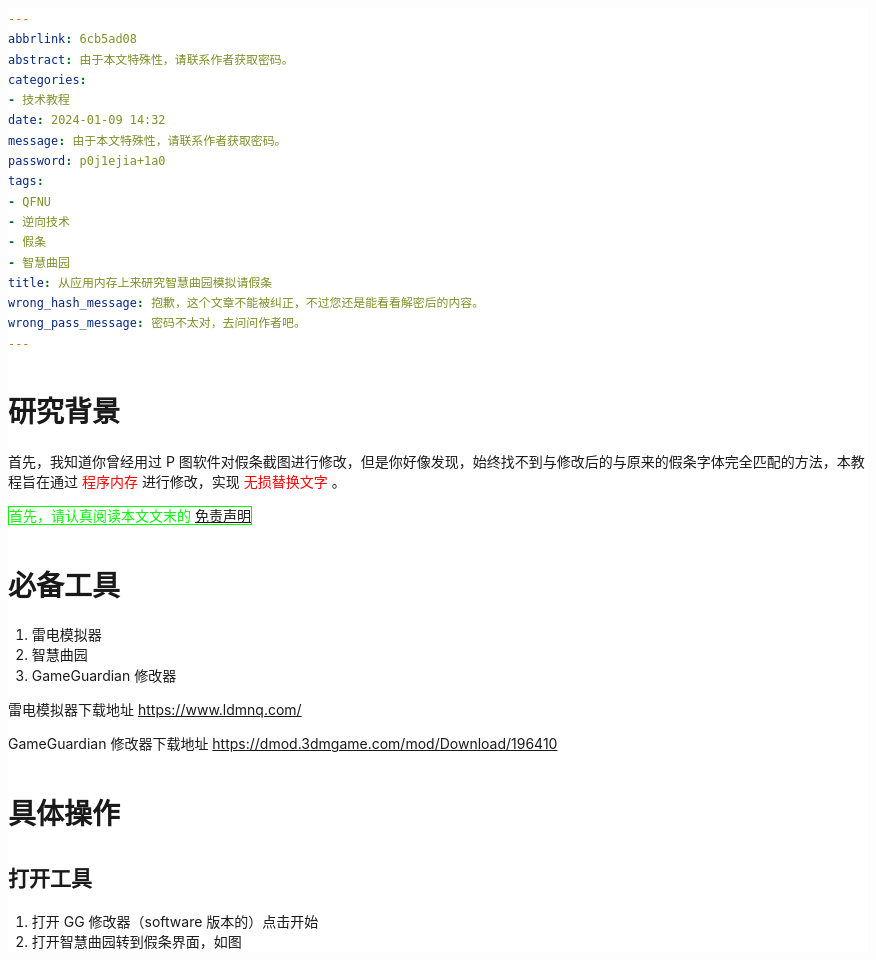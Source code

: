 ```yaml
---
abbrlink: 6cb5ad08
abstract: 由于本文特殊性，请联系作者获取密码。
categories:
- 技术教程
date: 2024-01-09 14:32
message: 由于本文特殊性，请联系作者获取密码。
password: p0j1ejia+1a0
tags:
- QFNU
- 逆向技术
- 假条
- 智慧曲园
title: 从应用内存上来研究智慧曲园模拟请假条
wrong_hash_message: 抱歉，这个文章不能被纠正，不过您还是能看看解密后的内容。
wrong_pass_message: 密码不太对，去问问作者吧。
---
```


# 研究背景

首先，我知道你曾经用过 P 图软件对假条截图进行修改，但是你好像发现，始终找不到与修改后的与原来的假条字体完全匹配的方法，本教程旨在通过 <span style="color:#FF0000;"> 程序内存 </span> 进行修改，实现 <span style="color:#FF0000;"> 无损替换文字 </span>。

<span style="border:1px solid #00FF00; color:#00FF00;"> 首先，请认真阅读本文文末的 [免责声明](#免责声明) </span>

# 必备工具

1. 雷电模拟器
2. 智慧曲园
3. GameGuardian 修改器

雷电模拟器下载地址 https://www.ldmnq.com/

GameGuardian 修改器下载地址 https://dmod.3dmgame.com/mod/Download/196410

# 具体操作

## 打开工具

1. 打开 GG 修改器（software 版本的）点击开始
2. 打开智慧曲园转到假条界面，如图
